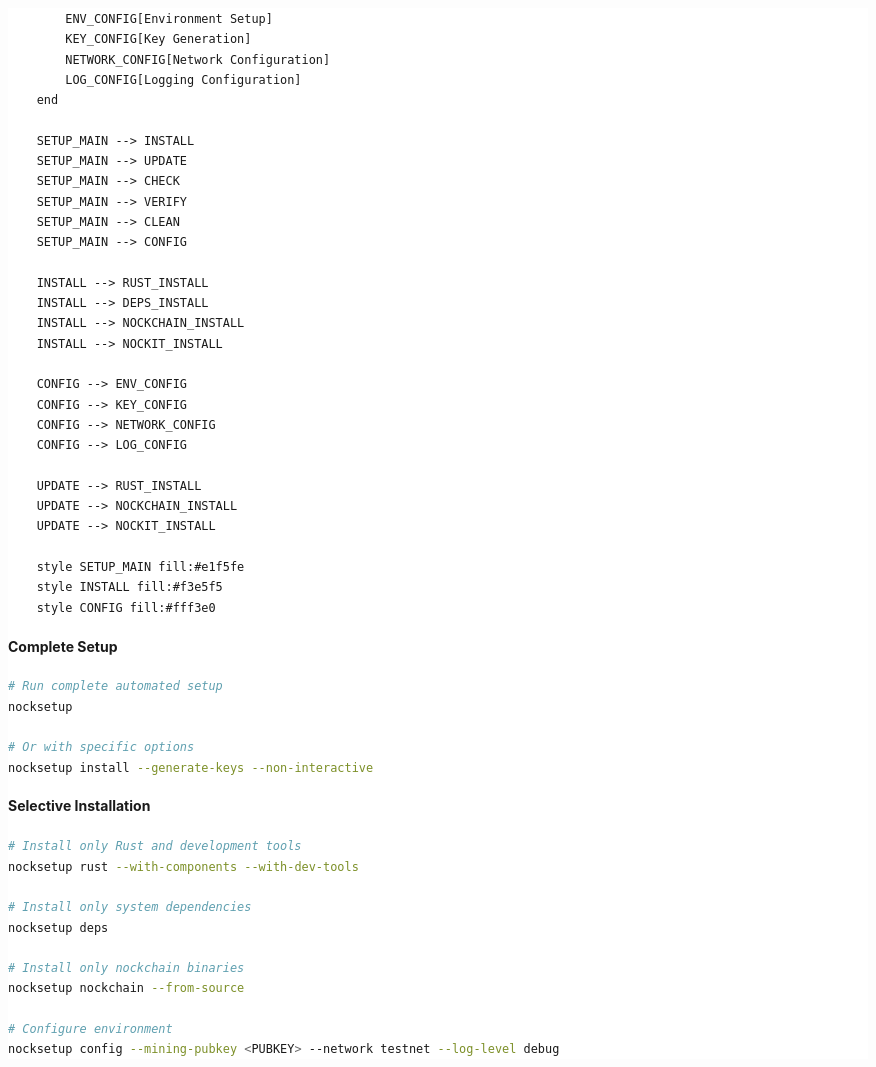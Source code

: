 ```mermaid
        ENV_CONFIG[Environment Setup]
        KEY_CONFIG[Key Generation]
        NETWORK_CONFIG[Network Configuration]
        LOG_CONFIG[Logging Configuration]
    end
    
    SETUP_MAIN --> INSTALL
    SETUP_MAIN --> UPDATE
    SETUP_MAIN --> CHECK
    SETUP_MAIN --> VERIFY
    SETUP_MAIN --> CLEAN
    SETUP_MAIN --> CONFIG
    
    INSTALL --> RUST_INSTALL
    INSTALL --> DEPS_INSTALL
    INSTALL --> NOCKCHAIN_INSTALL
    INSTALL --> NOCKIT_INSTALL
    
    CONFIG --> ENV_CONFIG
    CONFIG --> KEY_CONFIG
    CONFIG --> NETWORK_CONFIG
    CONFIG --> LOG_CONFIG
    
    UPDATE --> RUST_INSTALL
    UPDATE --> NOCKCHAIN_INSTALL
    UPDATE --> NOCKIT_INSTALL
    
    style SETUP_MAIN fill:#e1f5fe
    style INSTALL fill:#f3e5f5
    style CONFIG fill:#fff3e0
```

#### Complete Setup
```bash
# Run complete automated setup
nocksetup

# Or with specific options
nocksetup install --generate-keys --non-interactive
```

#### Selective Installation
```bash
# Install only Rust and development tools
nocksetup rust --with-components --with-dev-tools

# Install only system dependencies
nocksetup deps

# Install only nockchain binaries
nocksetup nockchain --from-source

# Configure environment
nocksetup config --mining-pubkey <PUBKEY> --network testnet --log-level debug
```
